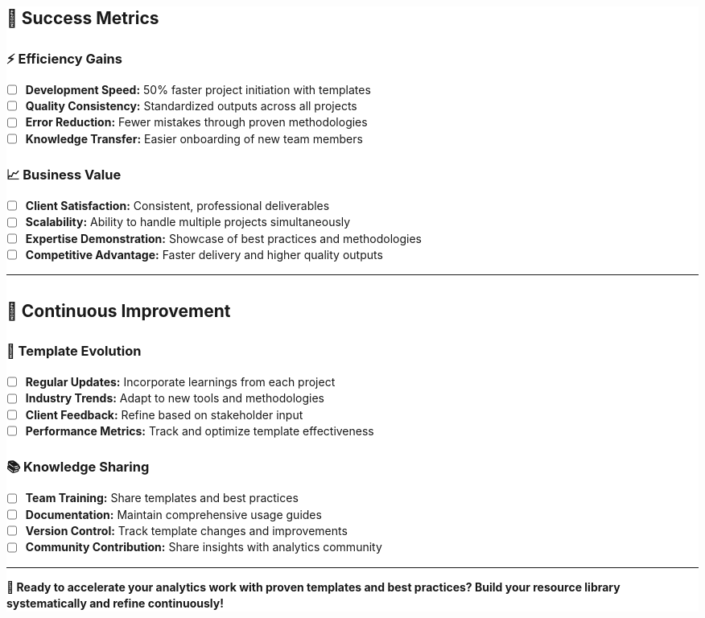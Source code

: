 
## 🚀 Success Metrics

### **⚡ Efficiency Gains**
- [ ] **Development Speed:** 50% faster project initiation with templates
- [ ] **Quality Consistency:** Standardized outputs across all projects
- [ ] **Error Reduction:** Fewer mistakes through proven methodologies
- [ ] **Knowledge Transfer:** Easier onboarding of new team members

### **📈 Business Value**
- [ ] **Client Satisfaction:** Consistent, professional deliverables
- [ ] **Scalability:** Ability to handle multiple projects simultaneously
- [ ] **Expertise Demonstration:** Showcase of best practices and methodologies
- [ ] **Competitive Advantage:** Faster delivery and higher quality outputs

---

## 🎯 Continuous Improvement

### **🔄 Template Evolution**
- [ ] **Regular Updates:** Incorporate learnings from each project
- [ ] **Industry Trends:** Adapt to new tools and methodologies
- [ ] **Client Feedback:** Refine based on stakeholder input
- [ ] **Performance Metrics:** Track and optimize template effectiveness

### **📚 Knowledge Sharing**
- [ ] **Team Training:** Share templates and best practices
- [ ] **Documentation:** Maintain comprehensive usage guides
- [ ] **Version Control:** Track template changes and improvements
- [ ] **Community Contribution:** Share insights with analytics community

---

**🎯 Ready to accelerate your analytics work with proven templates and best practices? Build your resource library systematically and refine continuously!**
